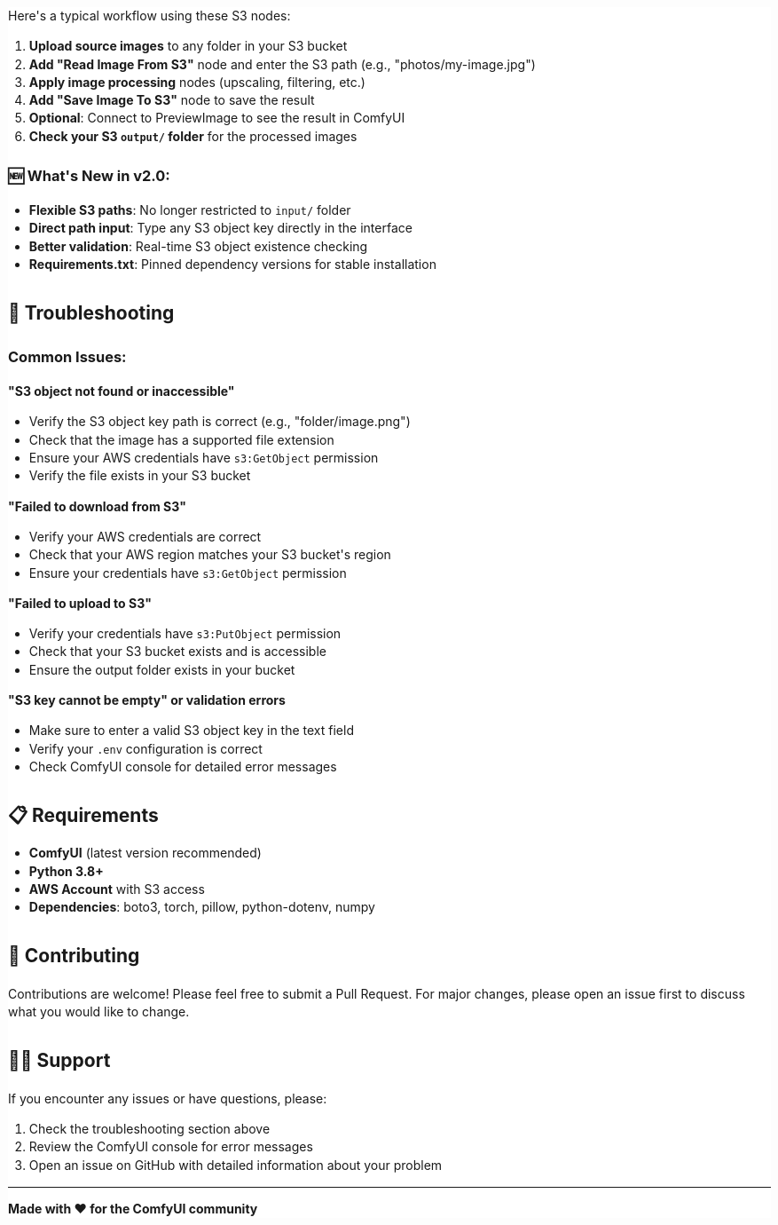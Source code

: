 Here's a typical workflow using these S3 nodes:

1. **Upload source images** to any folder in your S3 bucket
2. **Add "Read Image From S3"** node and enter the S3 path (e.g., "photos/my-image.jpg")
3. **Apply image processing** nodes (upscaling, filtering, etc.)
4. **Add "Save Image To S3"** node to save the result
5. **Optional**: Connect to PreviewImage to see the result in ComfyUI
6. **Check your S3 `output/` folder** for the processed images

### 🆕 What's New in v2.0:
- **Flexible S3 paths**: No longer restricted to `input/` folder
- **Direct path input**: Type any S3 object key directly in the interface
- **Better validation**: Real-time S3 object existence checking
- **Requirements.txt**: Pinned dependency versions for stable installation

## 🐛 Troubleshooting

### Common Issues:

**"S3 object not found or inaccessible"**
- Verify the S3 object key path is correct (e.g., "folder/image.png")
- Check that the image has a supported file extension
- Ensure your AWS credentials have `s3:GetObject` permission
- Verify the file exists in your S3 bucket

**"Failed to download from S3"**
- Verify your AWS credentials are correct
- Check that your AWS region matches your S3 bucket's region
- Ensure your credentials have `s3:GetObject` permission

**"Failed to upload to S3"**
- Verify your credentials have `s3:PutObject` permission
- Check that your S3 bucket exists and is accessible
- Ensure the output folder exists in your bucket

**"S3 key cannot be empty" or validation errors**
- Make sure to enter a valid S3 object key in the text field
- Verify your `.env` configuration is correct
- Check ComfyUI console for detailed error messages

## 📋 Requirements

- **ComfyUI** (latest version recommended)
- **Python 3.8+**
- **AWS Account** with S3 access
- **Dependencies**: boto3, torch, pillow, python-dotenv, numpy

## 🤝 Contributing

Contributions are welcome! Please feel free to submit a Pull Request. For major changes, please open an issue first to discuss what you would like to change.

## 🙋‍♂️ Support

If you encounter any issues or have questions, please:
1. Check the troubleshooting section above
2. Review the ComfyUI console for error messages
3. Open an issue on GitHub with detailed information about your problem

---

**Made with ❤️ for the ComfyUI community**
